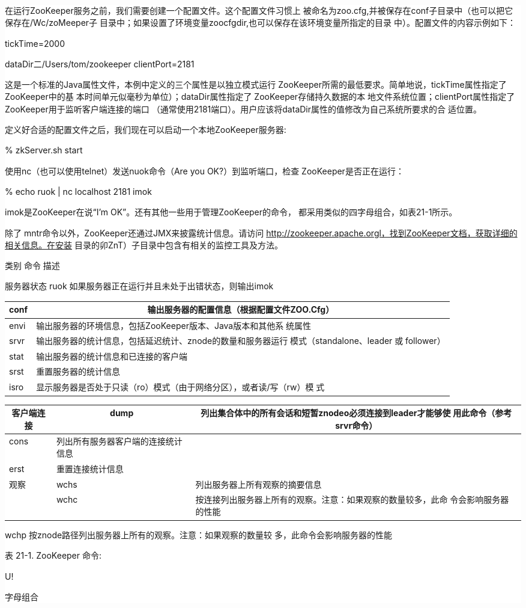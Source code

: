 在运行ZooKeeper服务之前，我们需要创建一个配置文件。这个配置文件习惯上 被命名为zoo.cfg,并被保存在conf子目录中（也可以把它保存在/Wc/zoMeeper子 目录中；如果设置了环境变量zoocfgdir,也可以保存在该环境变量所指定的目录 中）。配置文件的内容示例如下：

tickTime=2000

dataDir二/Users/tom/zookeeper clientPort=2181

这是一个标准的Java属性文件，本例中定义的三个属性是以独立模式运行 ZooKeeper所需的最低要求。简单地说，tickTime属性指定了 ZooKeeper中的基 本时间单元似毫秒为单位）；dataDir属性指定了 ZooKeeper存储持久数据的本 地文件系统位置；clientPort属性指定了 ZooKeeper用于监听客户端连接的端口 （通常使用2181端口）。用户应该将dataDir属性的值修改为自己系统所要求的合 适位置。

定义好合适的配置文件之后，我们现在可以启动一个本地ZooKeeper服务器:

% zkServer.sh start

使用nc（也可以使用telnet）发送nuok命令（Are you OK?）到监听端口，检查 ZooKeeper是否正在运行：

% echo ruok | nc localhost 2181 imok

imok是ZooKeeper在说“I’m OK”。还有其他一些用于管理ZooKeeper的命令， 都采用类似的四字母组合，如表21-1所示。

除了 mntr命令以外，ZooKeeper还通过JMX来披露统计信息。请访问 http://zookeeper.apache.orgl，找到ZooKeeper文档，获取详细的相关信息。在安装 目录的卯ZnT）子目录中包含有相关的监控工具及方法。

类别    命令    描述

服务器状态    ruok    如果服务器正在运行并且未处于出错状态，则输出imok

| conf | 输出服务器的配置信息（根据配置文件ZOO.Cfg）                  |
| ---- | ------------------------------------------------------------ |
| envi | 输出服务器的环境信息，包括ZooKeeper版本、Java版本和其他系 统属性 |
| srvr | 输出服务器的统计信息，包括延迟统计、znode的数量和服务器运行 模式（standalone、leader 或 follower） |
| stat | 输出服务器的统计信息和已连接的客户端                         |
| srst | 重置服务器的统计信息                                         |
| isro | 显示服务器是否处于只读（ro）模式（由于网络分区），或者读/写（rw）模 式 |

| 客户端连接 | dump                               | 列出集合体中的所有会话和短暂znodeo必须连接到leader才能够使 用此命令（参考srvr命令） |
| ---------- | ---------------------------------- | ------------------------------------------------------------ |
| cons       | 列出所有服务器客户端的连接统计信息 |                                                              |
| erst       | 重置连接统计信息                   |                                                              |
| 观察       | wchs                               | 列出服务器上所有观察的摘要信息                               |
|            | wchc                               | 按连接列出服务器上所有的观察。注意：如果观察的数量较多，此命 令会影响服务器的性能 |

wchp 按znode路径列出服务器上所有的观察。注意：如果观察的数量较 多，此命令会影响服务器的性能

表 21-1. ZooKeeper 命令:



U!



字母组合

